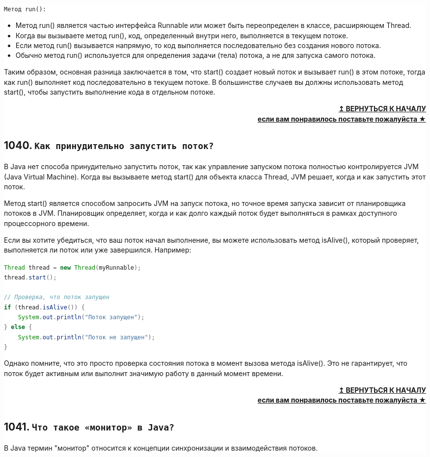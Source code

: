 `Метод run():`

+ Метод run() является частью интерфейса Runnable или может быть переопределен в классе, расширяющем Thread.
+ Когда вы вызываете метод run(), код, определенный внутри него, выполняется в текущем потоке.
+ Если метод run() вызывается напрямую, то код выполняется последовательно без создания нового потока.
+ Обычно метод run() используется для определения задачи (тела) потока, а не для запуска самого потока.

Таким образом, основная разница заключается в том, что start() создает новый поток и вызывает run() в этом потоке, тогда как run() выполняет код последовательно в текущем потоке. В большинстве случаев вы должны использовать метод start(), чтобы запустить выполнение кода в отдельном потоке.

<DIV ALIGN="RIGHT">
    <B><A HREF="#">↥ ВЕРНУТЬСЯ К НАЧАЛУ</A></B> <BR>
    <B><A HREF="HTTPS://GITHUB.COM/DEBAGANOV"> если вам понравилось поставьте пожалуйста ★ </A></B>
</DIV>

## 1040. `Как принудительно запустить поток?`

В Java нет способа принудительно запустить поток, так как управление запуском потока полностью контролируется JVM (Java Virtual Machine). Когда вы вызываете метод start() для объекта класса Thread, JVM решает, когда и как запустить этот поток.

Метод start() является способом запросить JVM на запуск потока, но точное время запуска зависит от планировщика потоков в JVM. Планировщик определяет, когда и как долго каждый поток будет выполняться в рамках доступного процессорного времени.

Если вы хотите убедиться, что ваш поток начал выполнение, вы можете использовать метод isAlive(), который проверяет, выполняется ли поток или уже завершился. Например:

```java
Thread thread = new Thread(myRunnable);
thread.start();

// Проверка, что поток запущен
if (thread.isAlive()) {
    System.out.println("Поток запущен");
} else {
    System.out.println("Поток не запущен");
}
```
Однако помните, что это просто проверка состояния потока в момент вызова метода isAlive(). Это не гарантирует, что поток будет активным или выполнит значимую работу в данный момент времени.

<DIV ALIGN="RIGHT">
    <B><A HREF="#">↥ ВЕРНУТЬСЯ К НАЧАЛУ</A></B> <BR>
    <B><A HREF="HTTPS://GITHUB.COM/DEBAGANOV"> если вам понравилось поставьте пожалуйста ★ </A></B>
</DIV>

## 1041. `Что такое «монитор» в Java?`

В Java термин "монитор" относится к концепции синхронизации и взаимодействия потоков.
